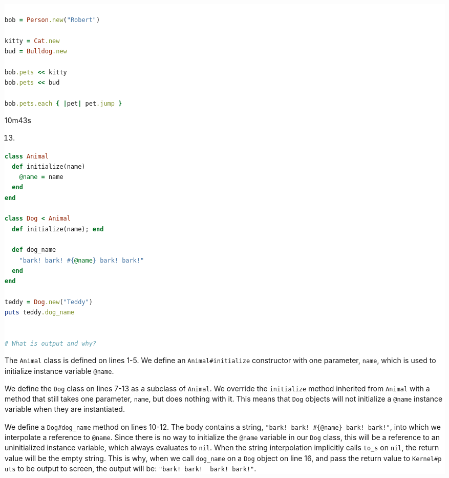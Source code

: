 ```ruby

bob = Person.new("Robert")

kitty = Cat.new
bud = Bulldog.new

bob.pets << kitty
bob.pets << bud                     

bob.pets.each { |pet| pet.jump } 
```

10m43s

13.

```ruby
class Animal
  def initialize(name)
    @name = name
  end
end

class Dog < Animal
  def initialize(name); end

  def dog_name
    "bark! bark! #{@name} bark! bark!"
  end
end

teddy = Dog.new("Teddy")
puts teddy.dog_name   


# What is output and why?
```

The `Animal` class is defined on lines 1-5. We define an `Animal#initialize` constructor with one parameter, `name`, which is used to initialize instance variable `@name`.

We define the `Dog` class on lines 7-13 as a subclass of `Animal`. We override the `initialize` method inherited from `Animal` with a method that still takes one parameter, `name`, but does nothing with it. This means that `Dog` objects will not initialize a `@name` instance variable when they are instantiated.

We define a `Dog#dog_name` method on lines 10-12. The body contains a string, `"bark! bark! #{@name} bark! bark!"`, into which we interpolate a reference to `@name`. Since there is no way to initialize the `@name` variable in our `Dog` class, this will be a reference to an uninitialized instance variable, which always evaluates to `nil`. When the string interpolation implicitly calls `to_s` on `nil`, the return value will be the empty string. This is why, when we call `dog_name` on a `Dog` object on line 16, and pass the return value to `Kernel#puts` to be output to screen, the output will be: `"bark! bark!  bark! bark!"`.
